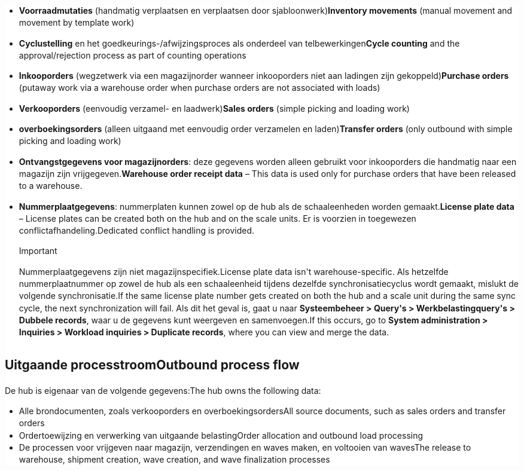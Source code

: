   - <span data-ttu-id="d40a1-121">**Voorraadmutaties** (handmatig verplaatsen en verplaatsen door sjabloonwerk)</span><span class="sxs-lookup"><span data-stu-id="d40a1-121">**Inventory movements** (manual movement and movement by template work)</span></span>
  - <span data-ttu-id="d40a1-122">**Cyclustelling** en het goedkeurings-/afwijzingsproces als onderdeel van telbewerkingen</span><span class="sxs-lookup"><span data-stu-id="d40a1-122">**Cycle counting** and the approval/rejection process as part of counting operations</span></span>
  - <span data-ttu-id="d40a1-123">**Inkooporders** (wegzetwerk via een magazijnorder wanneer inkooporders niet aan ladingen zijn gekoppeld)</span><span class="sxs-lookup"><span data-stu-id="d40a1-123">**Purchase orders** (putaway work via a warehouse order when purchase orders are not associated with loads)</span></span>
  - <span data-ttu-id="d40a1-124">**Verkooporders** (eenvoudig verzamel- en laadwerk)</span><span class="sxs-lookup"><span data-stu-id="d40a1-124">**Sales orders** (simple picking and loading work)</span></span>
  - <span data-ttu-id="d40a1-125">**overboekingsorders** (alleen uitgaand met eenvoudig order verzamelen en laden)</span><span class="sxs-lookup"><span data-stu-id="d40a1-125">**Transfer orders** (only outbound with simple picking and loading work)</span></span>

- <span data-ttu-id="d40a1-126">**Ontvangstgegevens voor magazijnorders**: deze gegevens worden alleen gebruikt voor inkooporders die handmatig naar een magazijn zijn vrijgegeven.</span><span class="sxs-lookup"><span data-stu-id="d40a1-126">**Warehouse order receipt data** – This data is used only for purchase orders that have been released to a warehouse.</span></span>
- <span data-ttu-id="d40a1-127">**Nummerplaatgegevens**: nummerplaten kunnen zowel op de hub als de schaaleenheden worden gemaakt.</span><span class="sxs-lookup"><span data-stu-id="d40a1-127">**License plate data** – License plates can be created both on the hub and on the scale units.</span></span> <span data-ttu-id="d40a1-128">Er is voorzien in toegewezen conflictafhandeling.</span><span class="sxs-lookup"><span data-stu-id="d40a1-128">Dedicated conflict handling is provided.</span></span> 

    > [!IMPORTANT]
    > <span data-ttu-id="d40a1-129">Nummerplaatgegevens zijn niet magazijnspecifiek.</span><span class="sxs-lookup"><span data-stu-id="d40a1-129">License plate data isn't warehouse-specific.</span></span> <span data-ttu-id="d40a1-130">Als hetzelfde nummerplaatnummer op zowel de hub als een schaaleenheid tijdens dezelfde synchronisatiecyclus wordt gemaakt, mislukt de volgende synchronisatie.</span><span class="sxs-lookup"><span data-stu-id="d40a1-130">If the same license plate number gets created on both the hub and a scale unit during the same sync cycle, the next synchronization will fail.</span></span> <span data-ttu-id="d40a1-131">Als dit het geval is, gaat u naar **Systeembeheer > Query's > Werkbelastingquery's > Dubbele records**, waar u de gegevens kunt weergeven en samenvoegen.</span><span class="sxs-lookup"><span data-stu-id="d40a1-131">If this occurs, go to **System administration > Inquiries > Workload inquiries > Duplicate records**, where you can view and merge the data.</span></span>

## <a name="outbound-process-flow"></a><span data-ttu-id="d40a1-132">Uitgaande processtroom</span><span class="sxs-lookup"><span data-stu-id="d40a1-132">Outbound process flow</span></span>

<span data-ttu-id="d40a1-133">De hub is eigenaar van de volgende gegevens:</span><span class="sxs-lookup"><span data-stu-id="d40a1-133">The hub owns the following data:</span></span>

- <span data-ttu-id="d40a1-134">Alle brondocumenten, zoals verkooporders en overboekingsorders</span><span class="sxs-lookup"><span data-stu-id="d40a1-134">All source documents, such as sales orders and transfer orders</span></span>
- <span data-ttu-id="d40a1-135">Ordertoewijzing en verwerking van uitgaande belasting</span><span class="sxs-lookup"><span data-stu-id="d40a1-135">Order allocation and outbound load processing</span></span>
- <span data-ttu-id="d40a1-136">De processen voor vrijgeven naar magazijn, verzendingen en waves maken, en voltooien van waves</span><span class="sxs-lookup"><span data-stu-id="d40a1-136">The release to warehouse, shipment creation, wave creation, and wave finalization processes</span></span>
